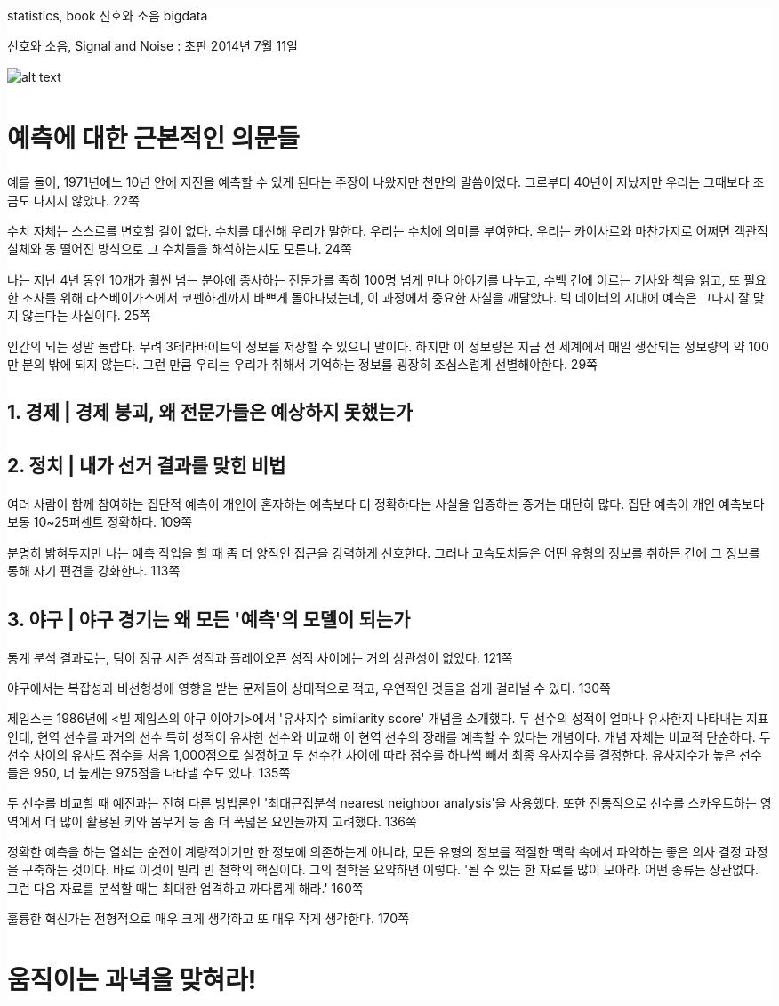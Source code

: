 statistics, book
신호와 소음
bigdata

신호와 소음, Signal and Noise
:   초판 2014년 7월 11일

![alt text](http://book.daum-img.net/P110x160/KOR9788966187584?moddttm=20140701101057 "signal and noise")

# 예측에 대한 근본적인 의문들

예를 들어, 1971년에느 10년 안에 지진을 예측할 수 있게 된다는 주장이 나왔지만 천만의 말씀이었다. 그로부터 40년이 지났지만 우리는 그때보다 조금도 나지지 않았다. 22쪽

수치 자체는 스스로를 변호할 길이 없다. 수치를 대신해 우리가 말한다. 우리는 수치에 의미를 부여한다. 우리는 카이사르와 마찬가지로 어쩌면 객관적 실체와 동 떨어진 방식으로 그 수치들을 해석하는지도 모른다. 24쪽

나는 지난 4년 동안 10개가 휠씬 넘는 분야에 종사하는 전문가를 족히 100명 넘게 만나 아야기를 나누고, 수백 건에 이르는 기사와 책을 읽고, 또 필요한 조사를 위해 라스베이가스에서 코펜하겐까지 바쁘게 돌아다녔는데, 이 과정에서 중요한 사실을 깨달았다. 빅 데이터의 시대에 예측은 그다지 잘 맞지 않는다는 사실이다. 25쪽

인간의 뇌는 정말 놀랍다. 무려 3테라바이트의 정보를 저장할 수 있으니 말이다. 하지만 이 정보량은 지금 전 세계에서 매일 생산되는 정보량의 약 100만 분의 밖에 되지 않는다. 그런 만큼 우리는 우리가 취해서 기억하는 정보를 굉장히 조심스럽게 선별해야한다. 29쪽

## 1. 경제 | 경제 붕괴, 왜 전문가들은 예상하지 못했는가

## 2. 정치 | 내가 선거 결과를 맞힌 비법

여러 사람이 함께 참여하는 집단적 예측이 개인이 혼자하는 예측보다 더 정확하다는 사실을 입증하는 증거는 대단히 많다. 집단 예측이 개인 예측보다 보통 10~25퍼센트 정확하다. 109쪽

분명히 밝혀두지만 나는 예측 작업을 할 때 좀 더 양적인 접근을 강력하게 선호한다. 그러나 고슴도치들은 어떤 유형의 정보를 취하든 간에 그 정보를 통해 자기 편견을 강화한다. 113쪽

## 3. 야구 | 야구 경기는 왜 모든 '예측'의 모델이 되는가

통계 분석 결과로는, 팀이 정규 시즌 성적과 플레이오픈 성적 사이에는 거의 상관성이 없었다. 121쪽

야구에서는 복잡성과 비선형성에 영향을 받는 문제들이 상대적으로 적고, 우연적인 것들을 쉽게 걸러낼 수 있다. 130쪽

제임스는 1986년에 <빌 제임스의 야구 이야기>에서 '유사지수 similarity score' 개념을 소개했다. 두 선수의 성적이 얼마나 유사한지 나타내는 지표인데, 현역 선수를 과거의 선수 특히 성적이 유사한 선수와 비교해 이 현역 선수의 장래를 예측할 수 있다는 개념이다. 개념 자체는 비교적 단순하다. 두 선수 사이의 유사도 점수를 처음 1,000점으로 설정하고 두 선수간 차이에 따라 점수를 하나씩 빼서 최종 유사지수를 결정한다. 유사지수가 높은 선수들은 950, 더 높게는 975점을 나타낼 수도 있다. 135쪽

두 선수를 비교할 때 예전과는 전혀 다른 방법론인 '최대근접분석 nearest neighbor analysis'을 사용했다. 또한 전통적으로 선수를 스카우트하는 영역에서 더 많이 활용된 키와 몸무게 등 좀 더 폭넓은 요인들까지 고려했다. 136쪽

정확한 예측을 하는 열쇠는 순전이 계량적이기만 한 정보에 의존하는게 아니라, 모든 유형의 정보를 적절한 맥락 속에서 파악하는 좋은 의사 결정 과정을 구축하는 것이다. 바로 이것이 빌리 빈 철학의 핵심이다. 그의 철학을 요약하면 이렇다. '될 수 있는 한 자료를 많이 모아라. 어떤 종류든 상관없다. 그런 다음 자료를 분석할 때는 최대한 엄격하고 까다롭게 해라.' 160쪽

훌륭한 혁신가는 전형적으로 매우 크게 생각하고 또 매우 작게 생각한다. 170쪽

# 움직이는 과녁을 맞혀라!
